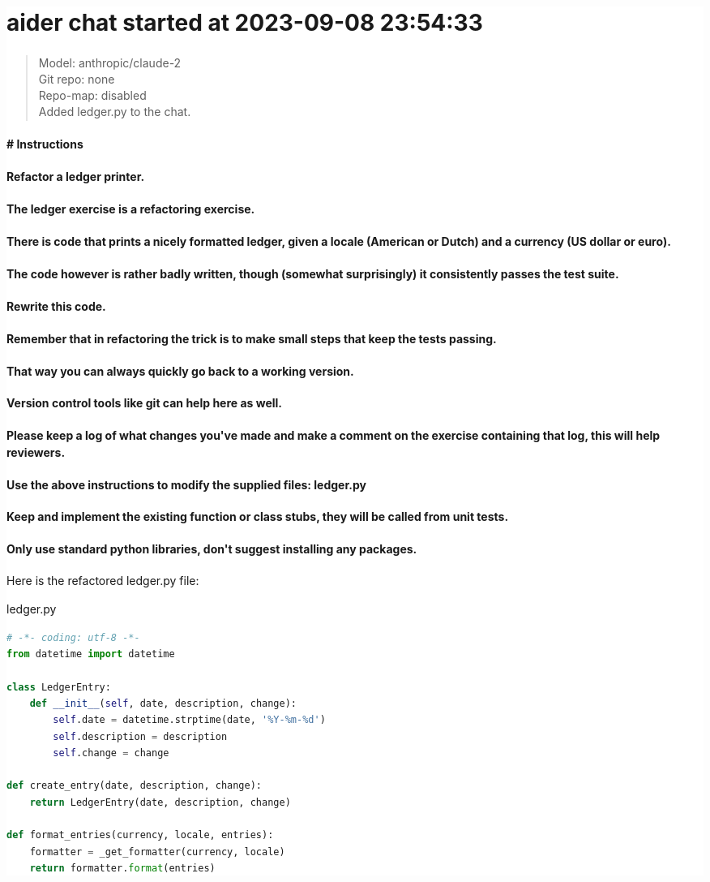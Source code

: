 
# aider chat started at 2023-09-08 23:54:33

> Model: anthropic/claude-2  
> Git repo: none  
> Repo-map: disabled  
> Added ledger.py to the chat.  

#### # Instructions  
####   
#### Refactor a ledger printer.  
####   
#### The ledger exercise is a refactoring exercise.  
#### There is code that prints a nicely formatted ledger, given a locale (American or Dutch) and a currency (US dollar or euro).  
#### The code however is rather badly written, though (somewhat surprisingly) it consistently passes the test suite.  
####   
#### Rewrite this code.  
#### Remember that in refactoring the trick is to make small steps that keep the tests passing.  
#### That way you can always quickly go back to a working version.  
#### Version control tools like git can help here as well.  
####   
#### Please keep a log of what changes you've made and make a comment on the exercise containing that log, this will help reviewers.  
####   
#### ####  
####   
#### Use the above instructions to modify the supplied files: ledger.py  
#### Keep and implement the existing function or class stubs, they will be called from unit tests.  
#### Only use standard python libraries, don't suggest installing any packages.  

Here is the refactored ledger.py file:

ledger.py
```python
# -*- coding: utf-8 -*-
from datetime import datetime

class LedgerEntry:
    def __init__(self, date, description, change):
        self.date = datetime.strptime(date, '%Y-%m-%d')
        self.description = description
        self.change = change

def create_entry(date, description, change):
    return LedgerEntry(date, description, change)

def format_entries(currency, locale, entries):
    formatter = _get_formatter(currency, locale)
    return formatter.format(entries)

```